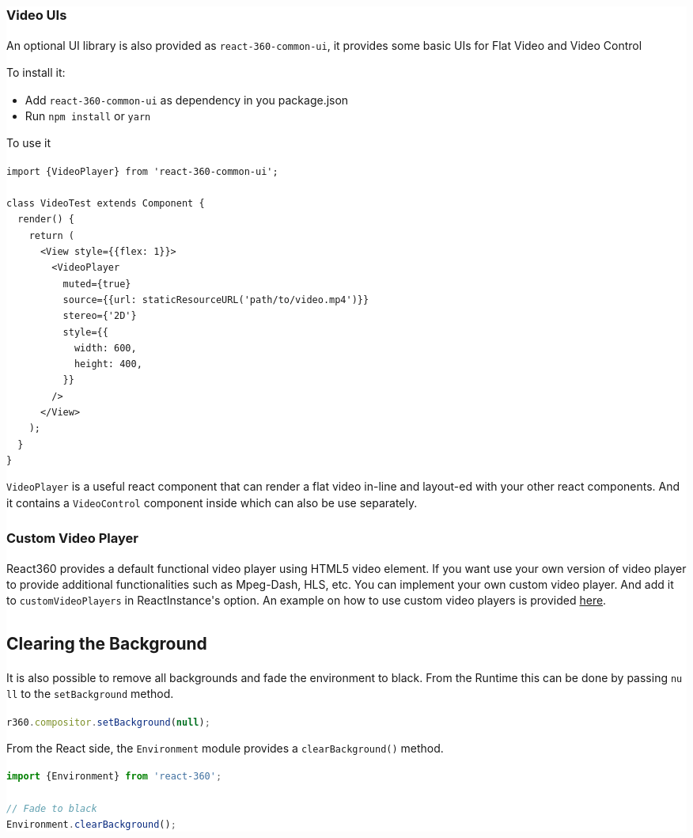 ### Video UIs

An optional UI library is also provided as `react-360-common-ui`, it provides some basic UIs for Flat Video and Video Control

To install it:
 - Add `react-360-common-ui` as dependency in you package.json
 - Run `npm install` or `yarn`

To use it
```
import {VideoPlayer} from 'react-360-common-ui';

class VideoTest extends Component {
  render() {
    return (
      <View style={{flex: 1}}>
        <VideoPlayer
          muted={true}
          source={{url: staticResourceURL('path/to/video.mp4')}}
          stereo={'2D'}
          style={{
            width: 600,
            height: 400,
          }}
        />
      </View>
    );
  }
}
```

`VideoPlayer` is a useful react component that can render a flat video in-line and layout-ed with your other react components. And it contains a `VideoControl` component inside which can also be use separately.

### Custom Video Player

React360 provides a default functional video player using HTML5 video element. If you want use your own version of video player to provide additional functionalities such as Mpeg-Dash, HLS, etc. You can implement your own custom video player. And add it to `customVideoPlayers` in ReactInstance's option. An example on how to use custom video players is provided [here](example-customplayer.md).

## Clearing the Background

It is also possible to remove all backgrounds and fade the environment to black. From the Runtime this can be done by passing `null` to the `setBackground` method.

```js
r360.compositor.setBackground(null);
```

From the React side, the `Environment` module provides a `clearBackground()` method.

```js
import {Environment} from 'react-360';

// Fade to black
Environment.clearBackground();
```
